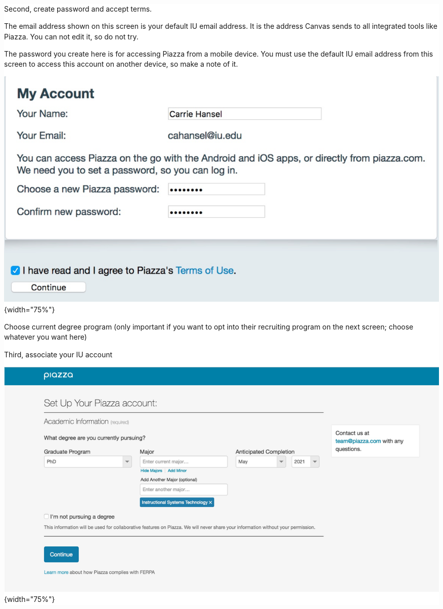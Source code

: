 Second, create password and accept terms.

The email address shown on this screen is your default IU email address.
It is the address Canvas sends to all integrated tools like Piazza. You
can not edit it, so do not try.

The password you create here is for accessing Piazza from a mobile
device. You must use the default IU email address from this screen to
access this account on another device, so make a note of it.

![image](images/piazza/image1.png){width="75%"}

Choose current degree program (only important if you want to opt into
their recruiting program on the next screen; choose whatever you want
here)

Third, associate your IU account

![image](images/piazza/image4.png){width="75%"}
